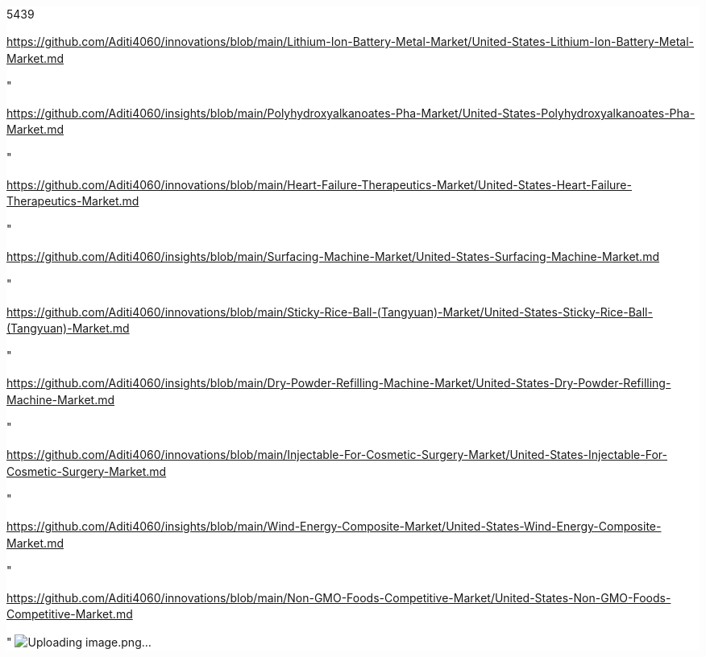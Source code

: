 5439</p><p><a href="https://github.com/Aditi4060/innovations/blob/main/Lithium-Ion-Battery-Metal-Market/United-States-Lithium-Ion-Battery-Metal-Market.md">https://github.com/Aditi4060/innovations/blob/main/Lithium-Ion-Battery-Metal-Market/United-States-Lithium-Ion-Battery-Metal-Market.md</a></p>"<p><a href="https://github.com/Aditi4060/insights/blob/main/Polyhydroxyalkanoates-Pha-Market/United-States-Polyhydroxyalkanoates-Pha-Market.md">https://github.com/Aditi4060/insights/blob/main/Polyhydroxyalkanoates-Pha-Market/United-States-Polyhydroxyalkanoates-Pha-Market.md</a></p>"<p><a href="https://github.com/Aditi4060/innovations/blob/main/Heart-Failure-Therapeutics-Market/United-States-Heart-Failure-Therapeutics-Market.md">https://github.com/Aditi4060/innovations/blob/main/Heart-Failure-Therapeutics-Market/United-States-Heart-Failure-Therapeutics-Market.md</a></p>"<p><a href="https://github.com/Aditi4060/insights/blob/main/Surfacing-Machine-Market/United-States-Surfacing-Machine-Market.md">https://github.com/Aditi4060/insights/blob/main/Surfacing-Machine-Market/United-States-Surfacing-Machine-Market.md</a></p>"<p><a href="https://github.com/Aditi4060/innovations/blob/main/Sticky-Rice-Ball-(Tangyuan)-Market/United-States-Sticky-Rice-Ball-(Tangyuan)-Market.md">https://github.com/Aditi4060/innovations/blob/main/Sticky-Rice-Ball-(Tangyuan)-Market/United-States-Sticky-Rice-Ball-(Tangyuan)-Market.md</a></p>"<p><a href="https://github.com/Aditi4060/insights/blob/main/Dry-Powder-Refilling-Machine-Market/United-States-Dry-Powder-Refilling-Machine-Market.md">https://github.com/Aditi4060/insights/blob/main/Dry-Powder-Refilling-Machine-Market/United-States-Dry-Powder-Refilling-Machine-Market.md</a></p>"<p><a href="https://github.com/Aditi4060/innovations/blob/main/Injectable-For-Cosmetic-Surgery-Market/United-States-Injectable-For-Cosmetic-Surgery-Market.md">https://github.com/Aditi4060/innovations/blob/main/Injectable-For-Cosmetic-Surgery-Market/United-States-Injectable-For-Cosmetic-Surgery-Market.md</a></p>"<p><a href="https://github.com/Aditi4060/insights/blob/main/Wind-Energy-Composite-Market/United-States-Wind-Energy-Composite-Market.md">https://github.com/Aditi4060/insights/blob/main/Wind-Energy-Composite-Market/United-States-Wind-Energy-Composite-Market.md</a></p>"<p><a href="https://github.com/Aditi4060/innovations/blob/main/Non-GMO-Foods-Competitive-Market/United-States-Non-GMO-Foods-Competitive-Market.md">https://github.com/Aditi4060/innovations/blob/main/Non-GMO-Foods-Competitive-Market/United-States-Non-GMO-Foods-Competitive-Market.md</a></p>"
![Uploading image.png…]()
